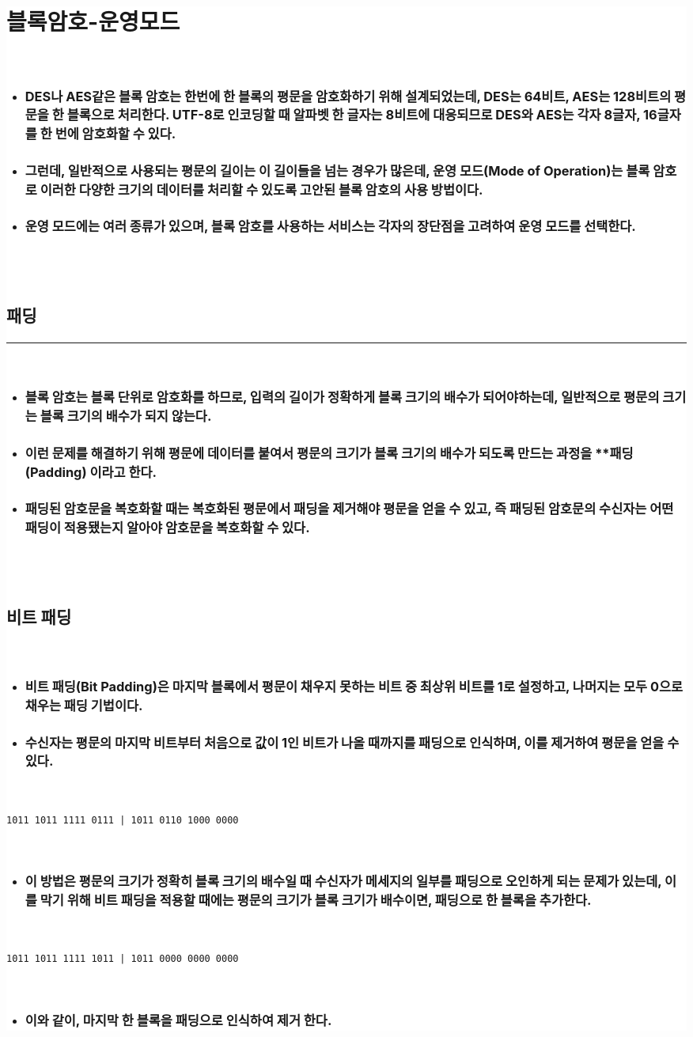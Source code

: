 # **블록암호-운영모드**

<br>

* ### DES나 AES같은 블록 암호는 한번에 한 블록의 평문을 암호화하기 위해 설계되었는데, DES는 64비트, AES는 128비트의 평문을 한 블록으로 처리한다. UTF-8로 인코딩할 때 알파벳 한 글자는 8비트에 대응되므로 DES와 AES는 각자 8글자, 16글자를 한 번에 암호화할 수 있다.

* ### 그런데, 일반적으로 사용되는 평문의 길이는 이 길이들을 넘는 경우가 많은데, 운영 모드(Mode of Operation)는 블록 암호로 이러한 다양한 크기의 데이터를 처리할 수 있도록 고안된 블록 암호의 사용 방법이다.

* ### 운영 모드에는 여러 종류가 있으며, 블록 암호를 사용하는 서비스는 각자의 장단점을 고려하여 운영 모드를 선택한다.


<br><br>

## **패딩**

- - -

<br>

* ### 블록 암호는 블록 단위로 암호화를 하므로, 입력의 길이가 정확하게 블록 크기의 배수가 되어야하는데, 일반적으로 평문의 크기는 블록 크기의 배수가 되지 않는다.
* ### 이런 문제를 해결하기 위해 평문에 데이터를 붙여서 평문의 크기가 블록 크기의 배수가 되도록 만드는 과정을 **패딩(Padding) 이라고 한다.
* ### 패딩된 암호문을 복호화할 때는 복호화된 평문에서 패딩을 제거해야 평문을 얻을 수 있고, 즉 패딩된 암호문의 수신자는 어떤 패딩이 적용됐는지 알아야 암호문을 복호화할 수 있다.

<br><br>

## 비트 패딩

<br>

* ### 비트 패딩(Bit Padding)은 마지막 블록에서 평문이 채우지 못하는 비트 중 최상위 비트를 1로 설정하고, 나머지는 모두 0으로 채우는 패딩 기법이다.

* ### 수신자는 평문의 마지막 비트부터 처음으로 값이 1인 비트가 나올 때까지를 패딩으로 인식하며, 이를 제거하여 평문을 얻을 수 있다.

<br>

```
1011 1011 1111 0111 | 1011 0110 1000 0000
```


<br>



* ### 이 방법은 평문의 크기가 정확히 블록 크기의 배수일 때 수신자가 메세지의 일부를 패딩으로 오인하게 되는 문제가 있는데, 이를 막기 위해 비트 패딩을 적용할 때에는 평문의 크기가 블록 크기가 배수이면, 패딩으로 한 블록을 추가한다.

<br>

```
1011 1011 1111 1011 | 1011 0000 0000 0000
```

<br>

* ### 이와 같이, 마지막 한 블록을 패딩으로 인식하여 제거 한다.
